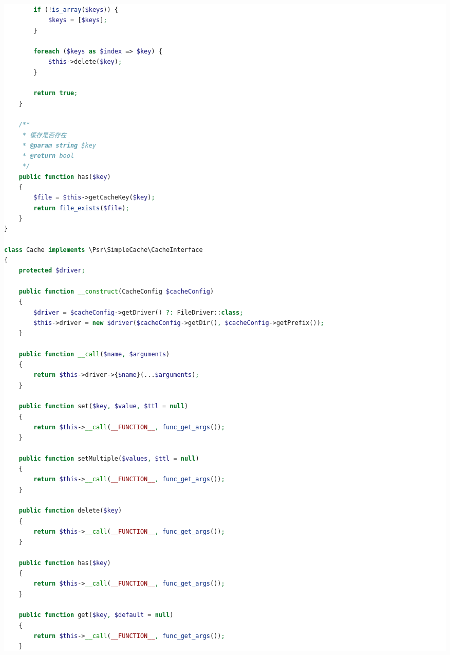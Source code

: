```php
        if (!is_array($keys)) {
            $keys = [$keys];
        }

        foreach ($keys as $index => $key) {
            $this->delete($key);
        }

        return true;
    }

    /**
     * 缓存是否存在
     * @param string $key
     * @return bool
     */
    public function has($key)
    {
        $file = $this->getCacheKey($key);
        return file_exists($file);
    }
}

class Cache implements \Psr\SimpleCache\CacheInterface
{
    protected $driver;

    public function __construct(CacheConfig $cacheConfig)
    {
        $driver = $cacheConfig->getDriver() ?: FileDriver::class;
        $this->driver = new $driver($cacheConfig->getDir(), $cacheConfig->getPrefix());
    }

    public function __call($name, $arguments)
    {
        return $this->driver->{$name}(...$arguments);
    }

    public function set($key, $value, $ttl = null)
    {
        return $this->__call(__FUNCTION__, func_get_args());
    }

    public function setMultiple($values, $ttl = null)
    {
        return $this->__call(__FUNCTION__, func_get_args());
    }

    public function delete($key)
    {
        return $this->__call(__FUNCTION__, func_get_args());
    }

    public function has($key)
    {
        return $this->__call(__FUNCTION__, func_get_args());
    }

    public function get($key, $default = null)
    {
        return $this->__call(__FUNCTION__, func_get_args());
    }

```